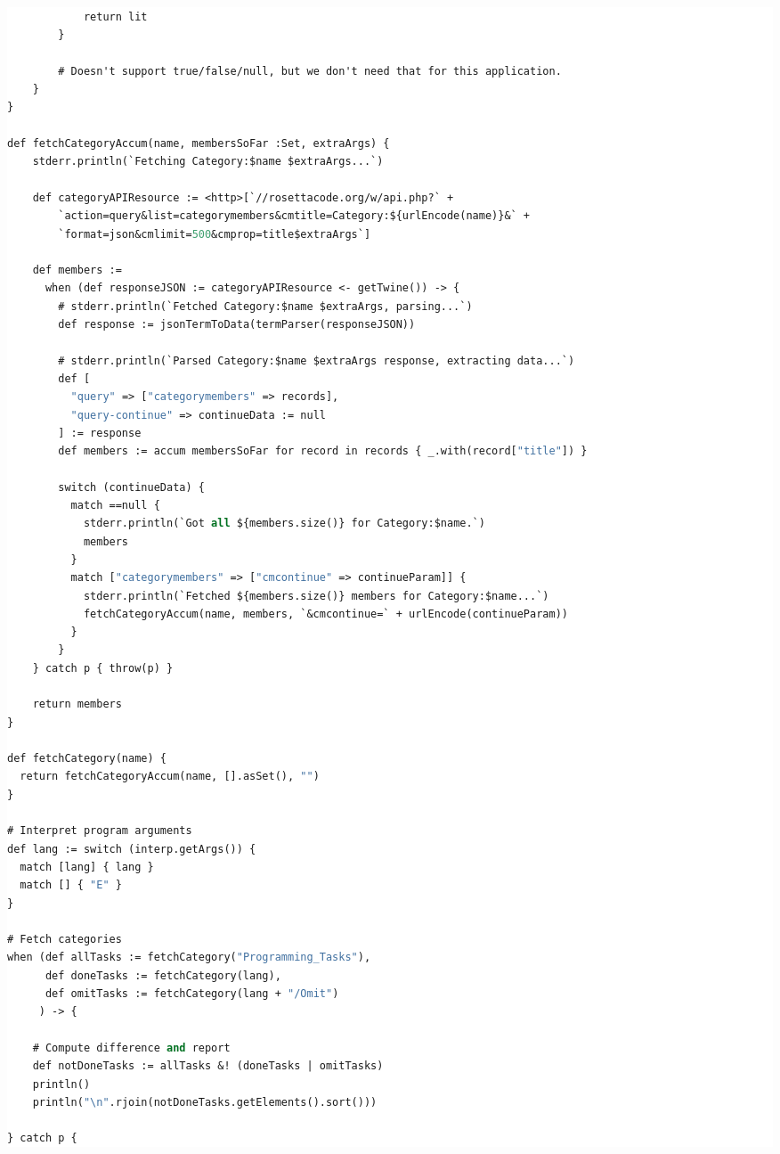 ```e
            return lit
        }

        # Doesn't support true/false/null, but we don't need that for this application.
    }
}

def fetchCategoryAccum(name, membersSoFar :Set, extraArgs) {
    stderr.println(`Fetching Category:$name $extraArgs...`)

    def categoryAPIResource := <http>[`//rosettacode.org/w/api.php?` +
        `action=query&list=categorymembers&cmtitle=Category:${urlEncode(name)}&` +
        `format=json&cmlimit=500&cmprop=title$extraArgs`]

    def members :=
      when (def responseJSON := categoryAPIResource <- getTwine()) -> {
        # stderr.println(`Fetched Category:$name $extraArgs, parsing...`)
        def response := jsonTermToData(termParser(responseJSON))

        # stderr.println(`Parsed Category:$name $extraArgs response, extracting data...`)
        def [
          "query" => ["categorymembers" => records],
          "query-continue" => continueData := null
        ] := response
        def members := accum membersSoFar for record in records { _.with(record["title"]) }

        switch (continueData) {
          match ==null {
            stderr.println(`Got all ${members.size()} for Category:$name.`)
            members
          }
          match ["categorymembers" => ["cmcontinue" => continueParam]] {
            stderr.println(`Fetched ${members.size()} members for Category:$name...`)
            fetchCategoryAccum(name, members, `&cmcontinue=` + urlEncode(continueParam))
          }
        }
    } catch p { throw(p) }

    return members
}

def fetchCategory(name) {
  return fetchCategoryAccum(name, [].asSet(), "")
}

# Interpret program arguments
def lang := switch (interp.getArgs()) {
  match [lang] { lang }
  match [] { "E" }
}

# Fetch categories
when (def allTasks := fetchCategory("Programming_Tasks"),
      def doneTasks := fetchCategory(lang),
      def omitTasks := fetchCategory(lang + "/Omit")
     ) -> {

    # Compute difference and report
    def notDoneTasks := allTasks &! (doneTasks | omitTasks)
    println()
    println("\n".rjoin(notDoneTasks.getElements().sort()))

} catch p {
```